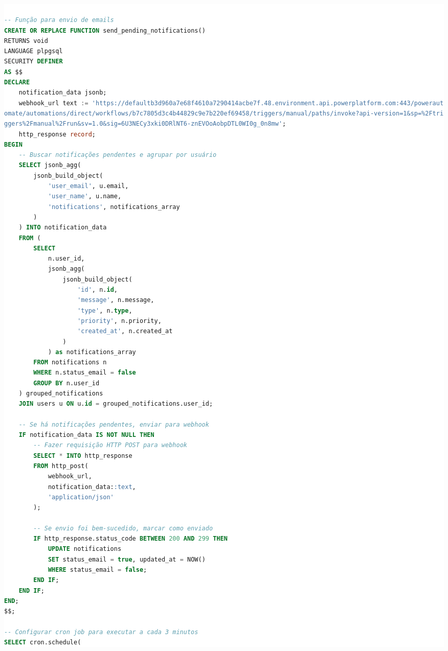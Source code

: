 ```sql

-- Função para envio de emails
CREATE OR REPLACE FUNCTION send_pending_notifications()
RETURNS void
LANGUAGE plpgsql
SECURITY DEFINER
AS $$
DECLARE
    notification_data jsonb;
    webhook_url text := 'https://defaultb3d960a7e68f4610a7290414acbe7f.48.environment.api.powerplatform.com:443/powerautomate/automations/direct/workflows/b7c7805d3c4b44829c9e7b220ef69458/triggers/manual/paths/invoke?api-version=1&sp=%2Ftriggers%2Fmanual%2Frun&sv=1.0&sig=6U3NECy3xki0DRlNT6-znEVOoAobpDTL0WI0g_0n8mw';
    http_response record;
BEGIN
    -- Buscar notificações pendentes e agrupar por usuário
    SELECT jsonb_agg(
        jsonb_build_object(
            'user_email', u.email,
            'user_name', u.name,
            'notifications', notifications_array
        )
    ) INTO notification_data
    FROM (
        SELECT 
            n.user_id,
            jsonb_agg(
                jsonb_build_object(
                    'id', n.id,
                    'message', n.message,
                    'type', n.type,
                    'priority', n.priority,
                    'created_at', n.created_at
                )
            ) as notifications_array
        FROM notifications n
        WHERE n.status_email = false
        GROUP BY n.user_id
    ) grouped_notifications
    JOIN users u ON u.id = grouped_notifications.user_id;
    
    -- Se há notificações pendentes, enviar para webhook
    IF notification_data IS NOT NULL THEN
        -- Fazer requisição HTTP POST para webhook
        SELECT * INTO http_response
        FROM http_post(
            webhook_url,
            notification_data::text,
            'application/json'
        );
        
        -- Se envio foi bem-sucedido, marcar como enviado
        IF http_response.status_code BETWEEN 200 AND 299 THEN
            UPDATE notifications 
            SET status_email = true, updated_at = NOW()
            WHERE status_email = false;
        END IF;
    END IF;
END;
$$;

-- Configurar cron job para executar a cada 3 minutos
SELECT cron.schedule(
```